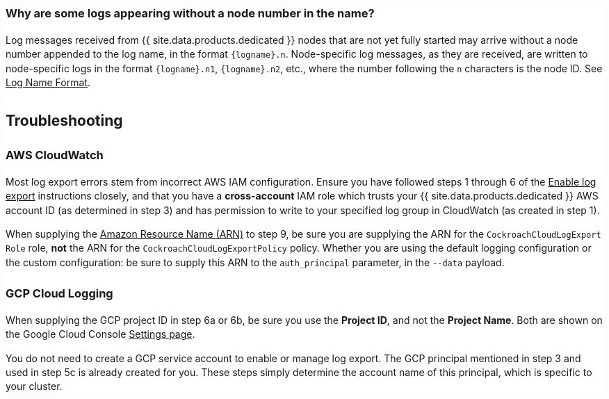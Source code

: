 ### Why are some logs appearing without a node number in the name?

Log messages received from {{ site.data.products.dedicated }} nodes that are not yet fully started may arrive without a node number appended to the log name, in the format `{logname}.n`. Node-specific log messages, as they are received, are written to node-specific logs in the format `{logname}.n1`, `{logname}.n2`, etc., where the number following the `n` characters is the node ID. See [Log Name Format](#log-name-format).

## Troubleshooting

### AWS CloudWatch

Most log export errors stem from incorrect AWS IAM configuration. Ensure you have followed steps 1 through 6 of the [Enable log export](#enable-log-export) instructions closely, and that you have a **cross-account** IAM role which trusts your {{ site.data.products.dedicated }} AWS account ID (as determined in step 3) and has permission to write to your specified log group in CloudWatch (as created in step 1).

When supplying the [Amazon Resource Name (ARN)](https://docs.aws.amazon.com/general/latest/gr/aws-arns-and-namespaces.html) to step 9, be sure you are supplying the ARN for the `CockroachCloudLogExportRole` role, **not** the ARN for the `CockroachCloudLogExportPolicy` policy. Whether you are using the default logging configuration or the custom configuration: be sure to supply this ARN to the `auth_principal` parameter, in the `--data` payload.

### GCP Cloud Logging

When supplying the GCP project ID in step 6a or 6b, be sure you use the **Project ID**, and not the **Project Name**. Both are shown on the Google Cloud Console [Settings page](https://console.cloud.google.com/iam-admin/settings).

You do not need to create a GCP service account to enable or manage log export. The GCP principal mentioned in step 3 and used in step 5c is already created for you. These steps simply determine the account name of this principal, which is specific to your cluster.
